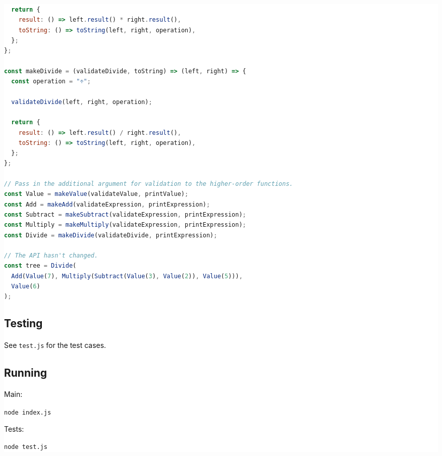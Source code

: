 ```js
  return {
    result: () => left.result() * right.result(),
    toString: () => toString(left, right, operation),
  };
};

const makeDivide = (validateDivide, toString) => (left, right) => {
  const operation = "÷";

  validateDivide(left, right, operation);

  return {
    result: () => left.result() / right.result(),
    toString: () => toString(left, right, operation),
  };
};

// Pass in the additional argument for validation to the higher-order functions.
const Value = makeValue(validateValue, printValue);
const Add = makeAdd(validateExpression, printExpression);
const Subtract = makeSubtract(validateExpression, printExpression);
const Multiply = makeMultiply(validateExpression, printExpression);
const Divide = makeDivide(validateDivide, printExpression);

// The API hasn't changed.
const tree = Divide(
  Add(Value(7), Multiply(Subtract(Value(3), Value(2)), Value(5))),
  Value(6)
);
```

## Testing

See `test.js` for the test cases.

## Running

Main:

`node index.js`

Tests:

`node test.js`
